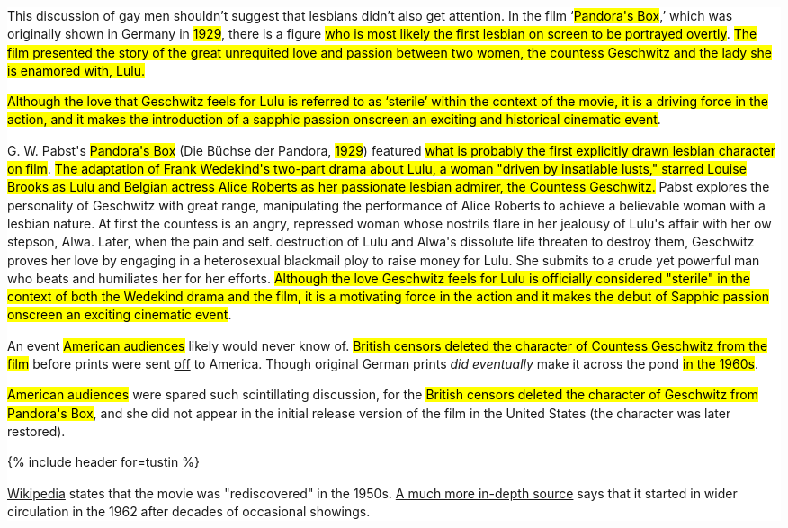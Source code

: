 </from>
</compare>

<compare>
<james {% include timecode %}>

This discussion of gay men shouldn’t suggest that lesbians didn’t also get attention. <span visual=none on="?" off="?">In the film ‘<mark>Pandora's Box</mark>,’ which was originally shown in Germany in <mark>1929</mark>, there is a figure <mark>who is most likely the first lesbian on screen to be portrayed overtly</mark>. <mark x>The film presented the story of the great unrequited love and passion between two women, the countess Geschwitz and the lady she is enamored with, Lulu.</mark></span> 

<span visual=none on="?" off="?"><mark>Although the love that Geschwitz feels for Lulu is referred to as ‘sterile’ within the context of the movie, it is a driving force in the action, and it makes the introduction of a sapphic passion onscreen an exciting and historical cinematic event</mark>.</span> 

</james>
<from {% include citation for=page.cite.plagiarized.celluloid_closet at="p24" %}>

G. W. Pabst's <mark>Pandora's Box</mark> (Die Büchse der Pandora, <mark>1929</mark>) featured <mark>what is probably the first explicitly drawn lesbian character on film</mark>. <mark x>The adaptation of Frank Wedekind's two-part drama about Lulu, a woman "driven by insatiable lusts," starred Louise Brooks as Lulu and Belgian actress Alice Roberts as her passionate lesbian admirer, the Countess Geschwitz.</mark> Pabst explores the personality of Geschwitz with great range, manipulating the performance of Alice Roberts to achieve a believable woman with a lesbian nature. At first the countess is an angry, repressed woman whose nostrils flare in her jealousy of Lulu's affair with her ow stepson, Alwa. Later, when the pain and self. destruction of Lulu and Alwa's dissolute life threaten to destroy them, Geschwitz proves her love by engaging in a heterosexual blackmail ploy to raise money for Lulu. She submits to a crude yet powerful man who beats and humiliates her for her efforts. <mark>Although the love Geschwitz feels for Lulu is officially considered "sterile" in the context of both the Wedekind drama and the film, it is a motivating force in the action and it makes the debut of Sapphic passion onscreen an exciting cinematic event</mark>.

</from>
<james span=2 {% include timecode %}>

An event <mark>American audiences</mark> likely would never know of. <mark>British censors deleted the character of Countess Geschwitz from the film</mark> before prints were sent <ins>off</ins> to America. Though original German prints *did eventually* make it across the pond <mark fc>in the 1960s</mark>.

</james>
<from {% include citation for=page.cite.plagiarized.celluloid_closet at="p25" %}>

<mark>American audiences</mark> were spared such scintillating discussion, for the <mark>British censors deleted the character of Geschwitz from Pandora's Box</mark>, and she did not appear in the initial release version of the film in the United States (the character was later restored).

</from>
<comment>
{% include header for=tustin %}

[Wikipedia](https://en.wikipedia.org/wiki/Pandora%27s_Box_(1929_film)#Rediscovery_and_restoration) states that the movie was "rediscovered" in the 1950s. [A much more in-depth source](http://filmint.nu/louise-brooks-and-the-exhibition-history-of-pandoras-box-1929-thomas-gladysz/) says that it started in wider circulation in the 1962 after decades of occasional showings.
